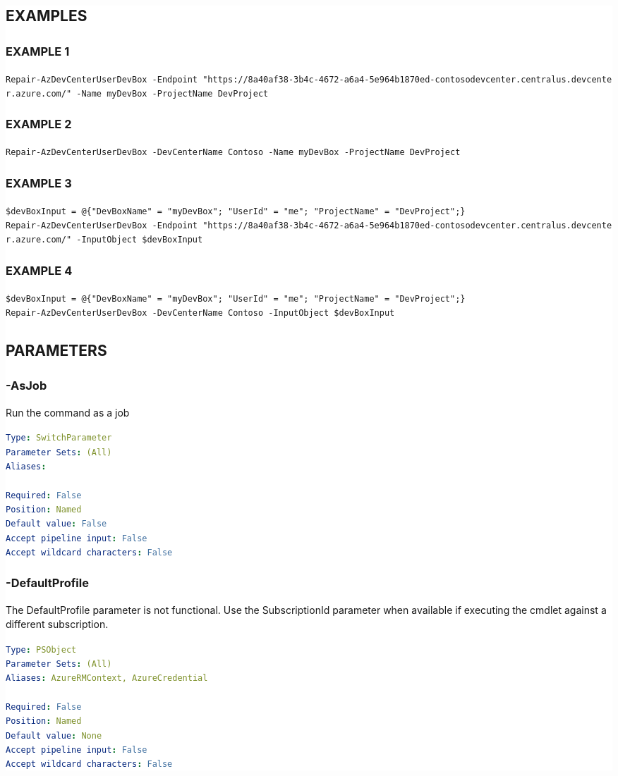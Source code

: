 ## EXAMPLES

### EXAMPLE 1
```
Repair-AzDevCenterUserDevBox -Endpoint "https://8a40af38-3b4c-4672-a6a4-5e964b1870ed-contosodevcenter.centralus.devcenter.azure.com/" -Name myDevBox -ProjectName DevProject
```

### EXAMPLE 2
```
Repair-AzDevCenterUserDevBox -DevCenterName Contoso -Name myDevBox -ProjectName DevProject
```

### EXAMPLE 3
```
$devBoxInput = @{"DevBoxName" = "myDevBox"; "UserId" = "me"; "ProjectName" = "DevProject";}
Repair-AzDevCenterUserDevBox -Endpoint "https://8a40af38-3b4c-4672-a6a4-5e964b1870ed-contosodevcenter.centralus.devcenter.azure.com/" -InputObject $devBoxInput
```

### EXAMPLE 4
```
$devBoxInput = @{"DevBoxName" = "myDevBox"; "UserId" = "me"; "ProjectName" = "DevProject";}
Repair-AzDevCenterUserDevBox -DevCenterName Contoso -InputObject $devBoxInput
```

## PARAMETERS

### -AsJob
Run the command as a job

```yaml
Type: SwitchParameter
Parameter Sets: (All)
Aliases:

Required: False
Position: Named
Default value: False
Accept pipeline input: False
Accept wildcard characters: False
```

### -DefaultProfile
The DefaultProfile parameter is not functional.
Use the SubscriptionId parameter when available if executing the cmdlet against a different subscription.

```yaml
Type: PSObject
Parameter Sets: (All)
Aliases: AzureRMContext, AzureCredential

Required: False
Position: Named
Default value: None
Accept pipeline input: False
Accept wildcard characters: False
```
